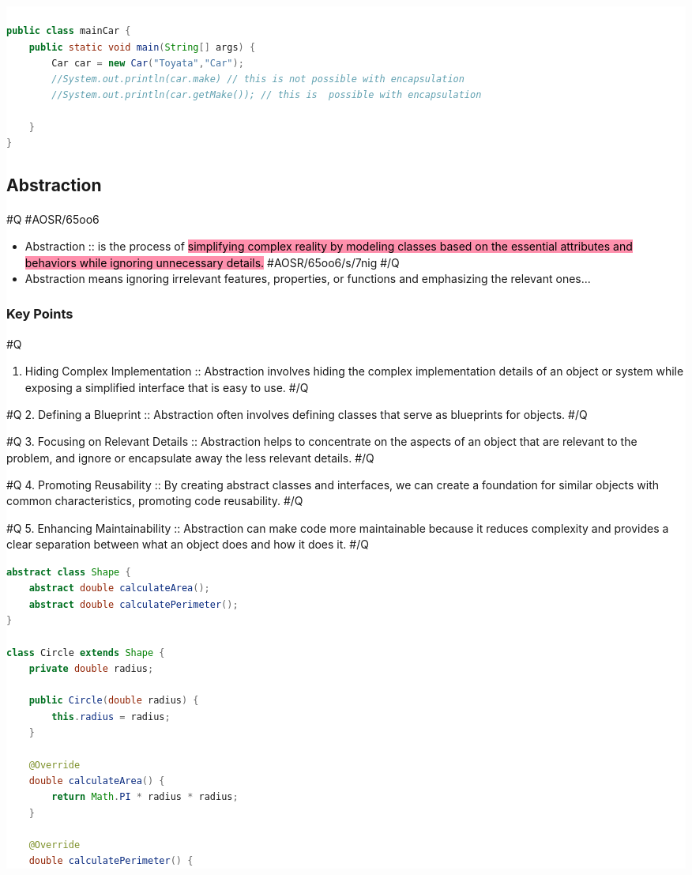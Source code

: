 ```java

public class mainCar {
    public static void main(String[] args) {
	    Car car = new Car("Toyata","Car");
	    //System.out.println(car.make) // this is not possible with encapsulation
	    //System.out.println(car.getMake()); // this is  possible with encapsulation
	    
    }
}
```
## Abstraction
#Q #AOSR/65oo6
- Abstraction :: is the process of <mark style="background: #FF5582A6;">simplifying complex reality by modeling classes based on the essential attributes and behaviors while ignoring unnecessary details.</mark> #AOSR/65oo6/s/7nig
#/Q
- Abstraction means ignoring irrelevant features, properties, or functions and emphasizing the relevant ones...

### Key Points
#Q
1. Hiding Complex Implementation :: Abstraction involves hiding the complex implementation details of an object or system while exposing a simplified interface that is easy to use.
#/Q 

#Q
2. Defining a Blueprint :: Abstraction often involves defining classes that serve as blueprints for objects.
#/Q

#Q
3. Focusing on Relevant Details :: Abstraction helps to concentrate on the aspects of an object that are relevant to the problem, and ignore or encapsulate away the less relevant details.
#/Q 

#Q 
4. Promoting Reusability :: By creating abstract classes and interfaces, we can create a foundation for similar objects with common characteristics, promoting code reusability. 
#/Q 

#Q
5. Enhancing Maintainability :: Abstraction can make code more maintainable because it reduces complexity and provides a clear separation between what an object does and how it does it.
#/Q 
```java
abstract class Shape {
    abstract double calculateArea();
    abstract double calculatePerimeter();
}

class Circle extends Shape {
    private double radius;

    public Circle(double radius) {
        this.radius = radius;
    }

    @Override
    double calculateArea() {
        return Math.PI * radius * radius;
    }

    @Override
    double calculatePerimeter() {
```